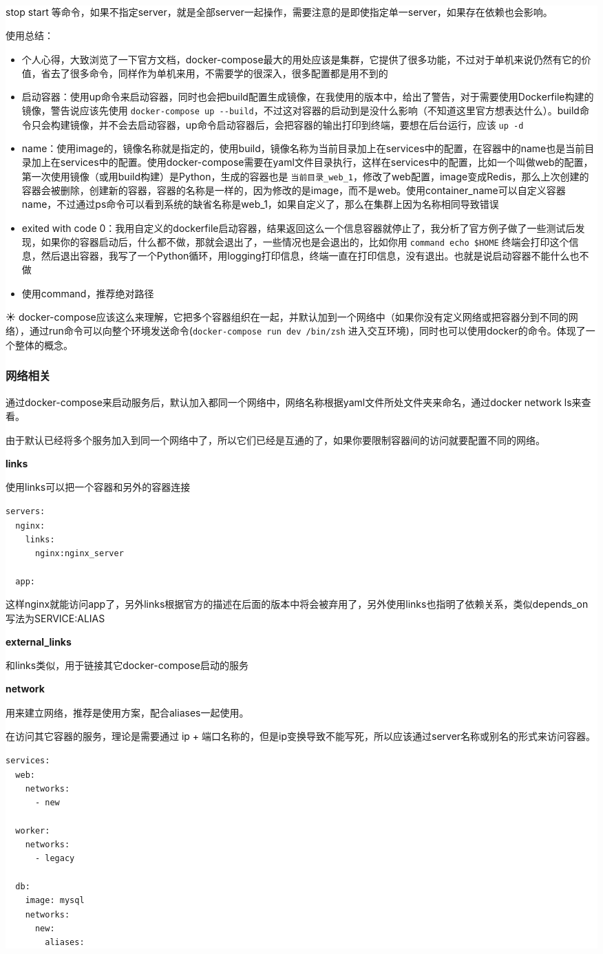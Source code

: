 stop start 等命令，如果不指定server，就是全部server一起操作，需要注意的是即使指定单一server，如果存在依赖也会影响。

使用总结：

- 个人心得，大致浏览了一下官方文档，docker-compose最大的用处应该是集群，它提供了很多功能，不过对于单机来说仍然有它的价值，省去了很多命令，同样作为单机来用，不需要学的很深入，很多配置都是用不到的

- 启动容器：使用up命令来启动容器，同时也会把build配置生成镜像，在我使用的版本中，给出了警告，对于需要使用Dockerfile构建的镜像，警告说应该先使用 `docker-compose up --build`，不过这对容器的启动到是没什么影响（不知道这里官方想表达什么）。build命令只会构建镜像，并不会去启动容器，up命令启动容器后，会把容器的输出打印到终端，要想在后台运行，应该 `up -d`

- name：使用image的，镜像名称就是指定的，使用build，镜像名称为当前目录加上在services中的配置，在容器中的name也是当前目录加上在services中的配置。使用docker-compose需要在yaml文件目录执行，这样在services中的配置，比如一个叫做web的配置，第一次使用镜像（或用build构建）是Python，生成的容器也是 `当前目录_web_1`，修改了web配置，image变成Redis，那么上次创建的容器会被删除，创建新的容器，容器的名称是一样的，因为修改的是image，而不是web。使用container_name可以自定义容器name，不过通过ps命令可以看到系统的缺省名称是web_1，如果自定义了，那么在集群上因为名称相同导致错误

- exited with code 0：我用自定义的dockerfile启动容器，结果返回这么一个信息容器就停止了，我分析了官方例子做了一些测试后发现，如果你的容器启动后，什么都不做，那就会退出了，一些情况也是会退出的，比如你用 `command echo $HOME` 终端会打印这个信息，然后退出容器，我写了一个Python循环，用logging打印信息，终端一直在打印信息，没有退出。也就是说启动容器不能什么也不做

- 使用command，推荐绝对路径

:sunny: docker-compose应该这么来理解，它把多个容器组织在一起，并默认加到一个网络中（如果你没有定义网络或把容器分到不同的网络），通过run命令可以向整个环境发送命令(`docker-compose run dev /bin/zsh` 进入交互环境)，同时也可以使用docker的命令。体现了一个整体的概念。

### 网络相关

通过docker-compose来启动服务后，默认加入都同一个网络中，网络名称根据yaml文件所处文件夹来命名，通过docker network ls来查看。

由于默认已经将多个服务加入到同一个网络中了，所以它们已经是互通的了，如果你要限制容器间的访问就要配置不同的网络。

**links**

使用links可以把一个容器和另外的容器连接

```
servers:
  nginx:
    links:
      nginx:nginx_server

  app:
```

这样nginx就能访问app了，另外links根据官方的描述在后面的版本中将会被弃用了，另外使用links也指明了依赖关系，类似depends_on
写法为SERVICE:ALIAS

**external_links**

和links类似，用于链接其它docker-compose启动的服务

**network**

用来建立网络，推荐是使用方案，配合aliases一起使用。

在访问其它容器的服务，理论是需要通过 ip + 端口名称的，但是ip变换导致不能写死，所以应该通过server名称或别名的形式来访问容器。

```
services:
  web:
    networks:
      - new

  worker:
    networks:
      - legacy

  db:
    image: mysql
    networks:
      new:
        aliases:
```